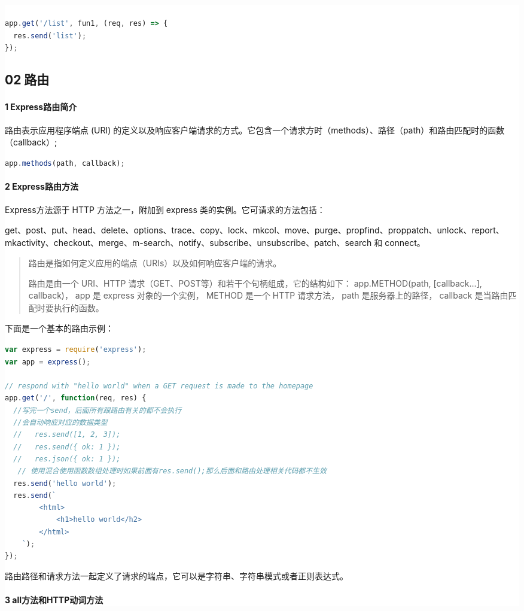 ```js

app.get('/list', fun1, (req, res) => {
  res.send('list');
});
```



## 02 路由

#### **1 Express路由简介**

路由表示应用程序端点 (URI) 的定义以及响应客户端请求的方式。它包含一个请求方时（methods）、路径（path）和路由匹配时的函数（callback）;

```js
app.methods(path, callback);
```

#### **2 Express路由方法**

Express方法源于 HTTP 方法之一，附加到 express 类的实例。它可请求的方法包括：

get、post、put、head、delete、options、trace、copy、lock、mkcol、move、purge、propfind、proppatch、unlock、report、mkactivity、checkout、merge、m-search、notify、subscribe、unsubscribe、patch、search 和 connect。

> 路由是指如何定义应用的端点（URIs）以及如何响应客户端的请求。
>
> 路由是由一个 URI、HTTP 请求（GET、POST等）和若干个句柄组成，它的结构如下： app.METHOD(path, [callback...], callback)， app 是 express 对象的一个实例， METHOD 是一个 HTTP 请求方法， path 是服务器上的路径， callback 是当路由匹配时要执行的函数。

下面是一个基本的路由示例：

```js
var express = require('express');
var app = express();

// respond with "hello world" when a GET request is made to the homepage
app.get('/', function(req, res) {
  //写完一个send，后面所有跟路由有关的都不会执行
  //会自动响应对应的数据类型
  //   res.send([1, 2, 3]);
  //   res.send({ ok: 1 });
  //   res.json({ ok: 1 });
   // 使用混合使用函数数组处理时如果前面有res.send();那么后面和路由处理相关代码都不生效
  res.send('hello world');
  res.send(`
        <html>
            <h1>hello world</h2>
        </html>
    `);
});
```

路由路径和请求方法一起定义了请求的端点，它可以是字符串、字符串模式或者正则表达式。

#### **3 all方法和HTTP动词方法**
